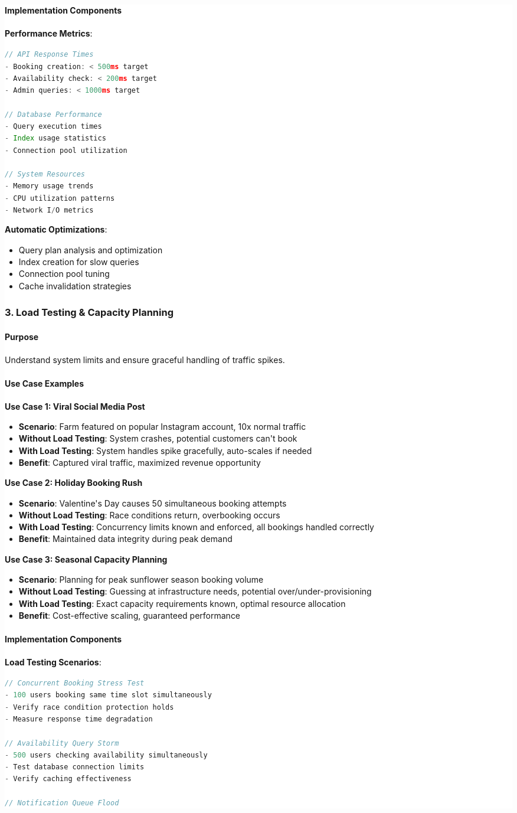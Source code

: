 #### Implementation Components

**Performance Metrics**:
```typescript
// API Response Times
- Booking creation: < 500ms target
- Availability check: < 200ms target
- Admin queries: < 1000ms target

// Database Performance
- Query execution times
- Index usage statistics
- Connection pool utilization

// System Resources
- Memory usage trends
- CPU utilization patterns
- Network I/O metrics
```

**Automatic Optimizations**:
- Query plan analysis and optimization
- Index creation for slow queries
- Connection pool tuning
- Cache invalidation strategies

### 3. Load Testing & Capacity Planning

#### Purpose
Understand system limits and ensure graceful handling of traffic spikes.

#### Use Case Examples

**Use Case 1: Viral Social Media Post**
- **Scenario**: Farm featured on popular Instagram account, 10x normal traffic
- **Without Load Testing**: System crashes, potential customers can't book
- **With Load Testing**: System handles spike gracefully, auto-scales if needed
- **Benefit**: Captured viral traffic, maximized revenue opportunity

**Use Case 2: Holiday Booking Rush**
- **Scenario**: Valentine's Day causes 50 simultaneous booking attempts
- **Without Load Testing**: Race conditions return, overbooking occurs
- **With Load Testing**: Concurrency limits known and enforced, all bookings handled correctly
- **Benefit**: Maintained data integrity during peak demand

**Use Case 3: Seasonal Capacity Planning**
- **Scenario**: Planning for peak sunflower season booking volume
- **Without Load Testing**: Guessing at infrastructure needs, potential over/under-provisioning
- **With Load Testing**: Exact capacity requirements known, optimal resource allocation
- **Benefit**: Cost-effective scaling, guaranteed performance

#### Implementation Components

**Load Testing Scenarios**:
```typescript
// Concurrent Booking Stress Test
- 100 users booking same time slot simultaneously
- Verify race condition protection holds
- Measure response time degradation

// Availability Query Storm
- 500 users checking availability simultaneously
- Test database connection limits
- Verify caching effectiveness

// Notification Queue Flood
```